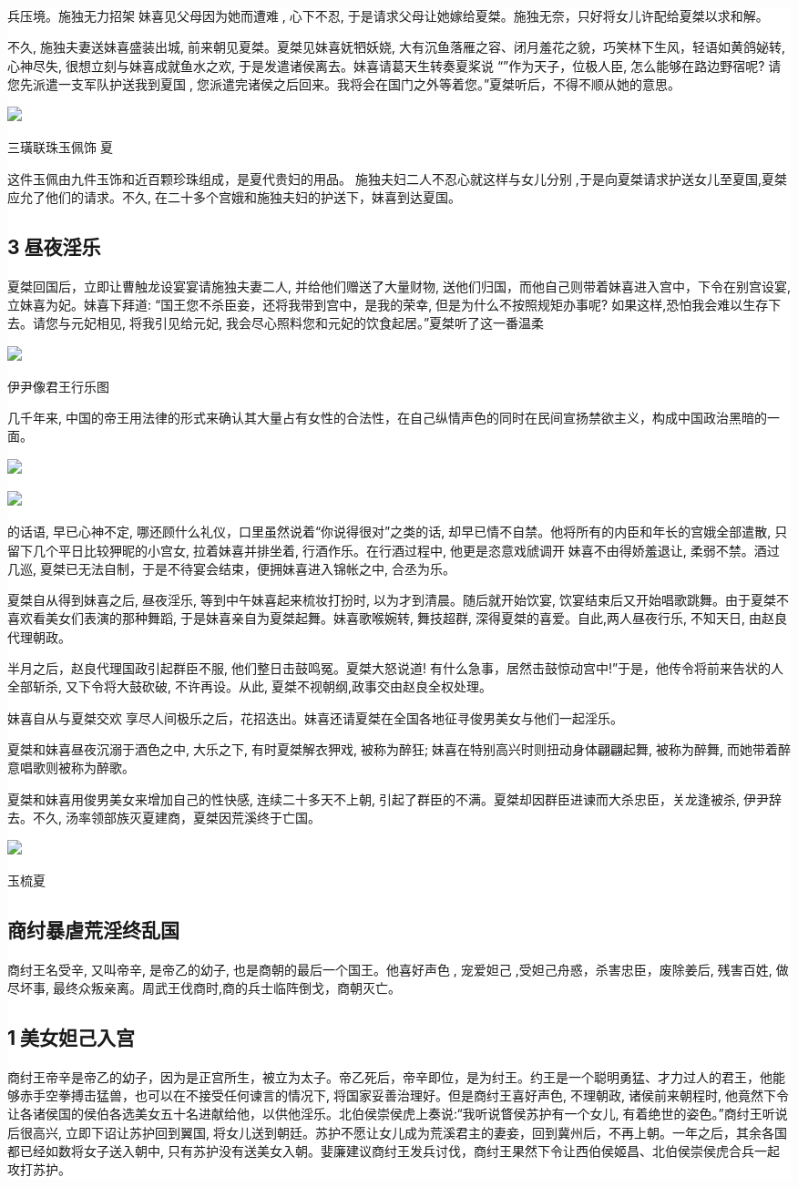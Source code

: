 兵压境。施独无力招架 妹喜见父母因为她而遭难 , 心下不忍, 于是请求父母让她嫁给夏桀。施独无奈，只好将女儿许配给夏桀以求和解。

不久, 施独夫妻送妹喜盛装出城, 前来朝见夏桀。夏桀见妹喜妩牭妖娆, 大有沉鱼落雁之容、闭月羞花之貌，巧笑林下生风，轻语如黄鸽妼转, 心神尽失, 很想立刻与妹喜成就鱼水之欢, 于是发遣诸侯离去。妹喜请葛天生转奏夏桨说 “”作为天子，位极人臣, 怎么能够在路边野宿呢? 请您先派遣一支军队护送我到夏国 , 您派遣完诸侯之后回来。我将会在国门之外等着您。”夏桀听后，不得不顺从她的意思。

![](https://cdn.mathpix.com/cropped/2024_04_29_254f30229b673cc1135eg-017.jpg?height=266&width=962&top_left_y=1859&top_left_x=222)

三璜联珠玉佩饰 夏

这件玉佩由九件玉饰和近百颗珍珠组成，是夏代贵妇的用品。
施独夫妇二人不忍心就这样与女儿分别 ,于是向夏桀请求护送女儿至夏国,夏桀应允了他们的请求。不久, 在二十多个宫娥和施独夫妇的护送下，妹喜到达夏国。

## 3 昼夜淫乐

夏桀回国后，立即让曹触龙设宴宴请施独夫妻二人, 并给他们赠送了大量财物, 送他们归国，而他自己则带着妹喜进入宫中，下令在别宫设宴, 立妹喜为妃。妹喜下拜道: “国王您不杀臣妾，还将我带到宫中，是我的荣幸, 但是为什么不按照规矩办事呢? 如果这样,恐怕我会难以生存下去。请您与元妃相见, 将我引见给元妃, 我会尽心照料您和元妃的饮食起居。”夏桀听了这一番温柔

![](https://cdn.mathpix.com/cropped/2024_04_29_254f30229b673cc1135eg-018.jpg?height=493&width=444&top_left_y=191&top_left_x=919)

伊尹像君王行乐图

几千年来, 中国的帝王用法律的形式来确认其大量占有女性的合法性，在自己纵情声色的同时在民间宣扬禁欲主义，构成中国政治黑暗的一面。

![](https://cdn.mathpix.com/cropped/2024_04_29_254f30229b673cc1135eg-018.jpg?height=1054&width=1360&top_left_y=1078&top_left_x=107)

![](https://cdn.mathpix.com/cropped/2024_04_29_254f30229b673cc1135eg-019.jpg?height=849&width=646&top_left_y=190&top_left_x=223)

的话语, 早已心神不定, 哪还顾什么礼仪，口里虽然说着“你说得很对”之类的话, 却早已情不自禁。他将所有的内臣和年长的宫娥全部遣散, 只留下几个平日比较狎昵的小宫女, 拉着妹喜并排坐着, 行酒作乐。在行酒过程中, 他更是恣意戏䖐调开 妹喜不由得娇羞退让, 柔弱不禁。酒过几巡, 夏桀已无法自制，于是不待宴会结束，便拥妹喜进入锦帐之中, 合丞为乐。

夏桀自从得到妹喜之后, 昼夜淫乐, 等到中午妹喜起来梳妆打扮时, 以为才到清晨。随后就开始饮宴, 饮宴结束后又开始唱歌跳舞。由于夏桀不喜欢看美女们表演的那种舞蹈, 于是妹喜亲自为夏桀起舞。妹喜歌喉婉转, 舞技超群, 深得夏桀的喜爱。自此,两人昼夜行乐, 不知天日, 由赵良代理朝政。

半月之后，赵良代理国政引起群臣不服, 他们整日击鼓鸣冤。夏桀大怒说道! 有什么急事，居然击鼓惊动宫中!”于是，他传令将前来告状的人全部斩杀, 又下令将大鼓砍破, 不许再设。从此, 夏桀不视朝纲,政事交由赵良全权处理。

妹喜自从与夏桀交欢 享尽人间极乐之后，花招迭出。妹喜还请夏桀在全国各地征寻俊男美女与他们一起淫乐。

夏桀和妹喜昼夜沉溺于酒色之中, 大乐之下, 有时夏桀解衣狎戏, 被称为醉狂; 妹喜在特别高兴时则扭动身体翩翩起舞, 被称为醉舞, 而她带着醉意唱歌则被称为醉歌。

夏桀和妹喜用俊男美女来增加自己的性快感, 连续二十多天不上朝, 引起了群臣的不满。夏桀却因群臣进谏而大杀忠臣，关龙逢被杀, 伊尹辞去。不久, 汤率领部族灭夏建商，夏桀因荒溪终于亡国。

![](https://cdn.mathpix.com/cropped/2024_04_29_254f30229b673cc1135eg-019.jpg?height=681&width=475&top_left_y=1254&top_left_x=992)

玉梳夏

## 商纣暴虐荒淫终乱国

商纣王名受辛, 又叫帝辛, 是帝乙的幼子, 也是商朝的最后一个国王。他喜好声色 , 宠爱妲己 ,受妲己舟惑，杀害忠臣，废除姜后, 残害百姓, 做尽坏事, 最终众叛亲离。周武王伐商时,商的兵士临阵倒戈，商朝灭亡。

## 1 美女妲己入宫

商纣王帝辛是帝乙的幼子，因为是正宫所生，被立为太子。帝乙死后，帝辛即位，是为纣王。约王是一个聪明勇猛、才力过人的君王，他能够赤手空拳搏击猛兽，也可以在不接受任何谏言的情况下, 将国家妥善治理好。但是商纣王喜好声色, 不理朝政, 诸侯前来朝程时, 他竟然下令让各诸侯国的侯伯各选美女五十名进献给他，以供他淫乐。北伯侯崇侯虎上奏说:“我听说䀺侯苏护有一个女儿, 有着绝世的姿色。”商纣王听说后很高兴, 立即下诏让苏护回到翼国, 将女儿送到朝廷。苏护不愿让女儿成为荒溪君主的妻妾，回到冀州后，不再上朝。一年之后，其余各国都已经如数将女子送入朝中, 只有苏护没有送美女入朝。婓廉建议商纣王发兵讨伐，商纣王果然下令让西伯侯姬昌、北伯侯崇侯虎合兵一起攻打苏护。
